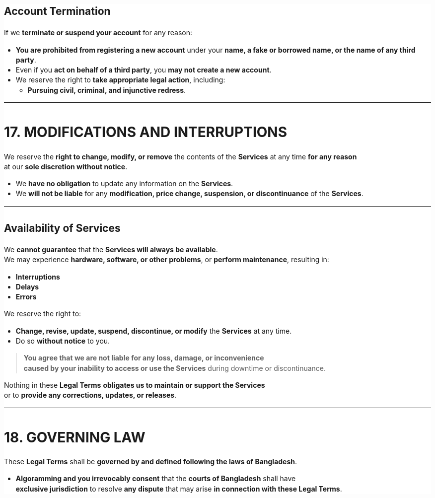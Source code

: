 ## **Account Termination**
If we **terminate or suspend your account** for any reason:

- **You are prohibited from registering a new account** under your **name, a fake or borrowed name, or the name of any third party**.
- Even if you **act on behalf of a third party**, you **may not create a new account**.
- We reserve the right to **take appropriate legal action**, including:
  - **Pursuing civil, criminal, and injunctive redress**.

---

# 17. MODIFICATIONS AND INTERRUPTIONS

We reserve the **right to change, modify, or remove** the contents of the **Services** at any time **for any reason**  
at our **sole discretion without notice**.

- We **have no obligation** to update any information on the **Services**.
- We **will not be liable** for any **modification, price change, suspension, or discontinuance** of the **Services**.

---

## **Availability of Services**
We **cannot guarantee** that the **Services will always be available**.  
We may experience **hardware, software, or other problems**, or **perform maintenance**, resulting in:

- **Interruptions**
- **Delays**
- **Errors**

We reserve the right to:

- **Change, revise, update, suspend, discontinue, or modify** the **Services** at any time.
- Do so **without notice** to you.

> **You agree that we are not liable for any loss, damage, or inconvenience**  
> **caused by your inability to access or use the Services** during downtime or discontinuance.

Nothing in these **Legal Terms** **obligates us to maintain or support the Services**  
or to **provide any corrections, updates, or releases**.

---

# 18. GOVERNING LAW

These **Legal Terms** shall be **governed by and defined following the laws of Bangladesh**.  

- **Algoramming and you irrevocably consent** that the **courts of Bangladesh** shall have  
  **exclusive jurisdiction** to resolve **any dispute** that may arise **in connection with these Legal Terms**.
